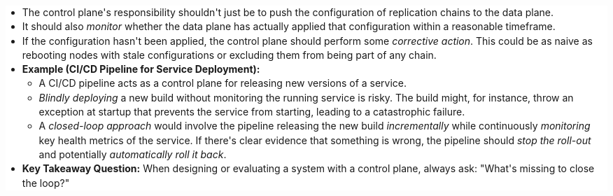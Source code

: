   - The control plane's responsibility shouldn't just be to push the configuration of replication chains to the data plane.
  - It should also _monitor_ whether the data plane has actually applied that configuration within a reasonable timeframe.
  - If the configuration hasn't been applied, the control plane should perform some _corrective action_. This could be as naive as rebooting nodes with stale configurations or excluding them from being part of any chain.
- **Example (CI/CD Pipeline for Service Deployment):**
  - A CI/CD pipeline acts as a control plane for releasing new versions of a service.
  - _Blindly deploying_ a new build without monitoring the running service is risky. The build might, for instance, throw an exception at startup that prevents the service from starting, leading to a catastrophic failure.
  - A _closed-loop approach_ would involve the pipeline releasing the new build _incrementally_ while continuously _monitoring_ key health metrics of the service. If there's clear evidence that something is wrong, the pipeline should _stop the roll-out_ and potentially _automatically roll it back_.
- **Key Takeaway Question:** When designing or evaluating a system with a control plane, always ask: "What's missing to close the loop?"
